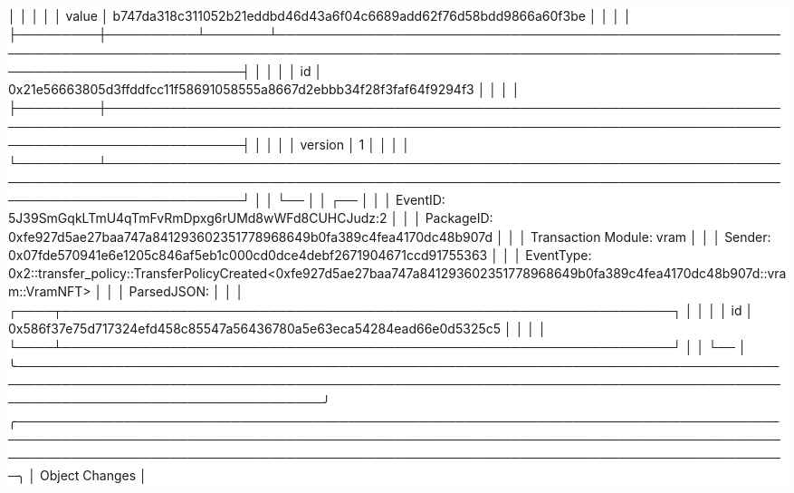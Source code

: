 │  │   │         │          │ value │ b747da318c311052b21eddbd46d43a6f04c6689add62f76d58bdd9866a60f3be                                                                                                       │ │
│  │   ├─────────┼──────────┴───────┴────────────────────────────────────────────────────────────────────────────────────────────────────────────────────────────────────────────────────────────────────────┤ │
│  │   │ id      │ 0x21e56663805d3ffddfcc11f58691058555a8667d2ebbb34f28f3faf64f9294f3                                                                                                                        │ │
│  │   ├─────────┼───────────────────────────────────────────────────────────────────────────────────────────────────────────────────────────────────────────────────────────────────────────────────────────┤ │
│  │   │ version │ 1                                                                                                                                                                                         │ │
│  │   └─────────┴───────────────────────────────────────────────────────────────────────────────────────────────────────────────────────────────────────────────────────────────────────────────────────────┘ │
│  └──                                                                                                                                                                                                         │
│  ┌──                                                                                                                                                                                                         │
│  │ EventID: 5J39SmGqkLTmU4qTmFvRmDpxg6rUMd8wWFd8CUHCJudz:2                                                                                                                                                   │
│  │ PackageID: 0xfe927d5ae27baa747a841293602351778968649b0fa389c4fea4170dc48b907d                                                                                                                             │
│  │ Transaction Module: vram                                                                                                                                                                                  │
│  │ Sender: 0x07fde570941e6e1205c846af5eb1c000cd0dce4debf2671904671ccd91755363                                                                                                                                │
│  │ EventType: 0x2::transfer_policy::TransferPolicyCreated<0xfe927d5ae27baa747a841293602351778968649b0fa389c4fea4170dc48b907d::vram::VramNFT>                                                                 │
│  │ ParsedJSON:                                                                                                                                                                                               │
│  │   ┌────┬────────────────────────────────────────────────────────────────────┐                                                                                                                             │
│  │   │ id │ 0x586f37e75d717324efd458c85547a56436780a5e63eca54284ead66e0d5325c5 │                                                                                                                             │
│  │   └────┴────────────────────────────────────────────────────────────────────┘                                                                                                                             │
│  └──                                                                                                                                                                                                         │
╰──────────────────────────────────────────────────────────────────────────────────────────────────────────────────────────────────────────────────────────────────────────────────────────────────────────────╯
╭──────────────────────────────────────────────────────────────────────────────────────────────────────────────────────────────────────────────────────────────────────────────────────────────────────────────────────────────────────────────────────────────────╮
│ Object Changes                                                                                                                                                                                                                                                   │